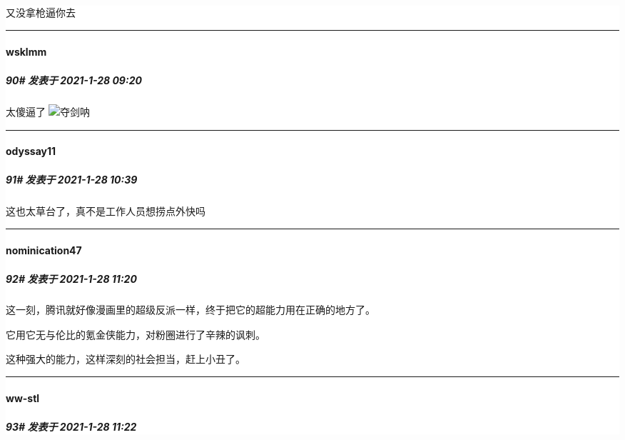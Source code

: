 


又没拿枪逼你去







*****

####  wsklmm  
##### 90#       发表于 2021-1-28 09:20




太傻逼了 <img src="https://static.saraba1st.com/image/smiley/face2017/003.png" referrerpolicy="no-referrer">夺剑呐







*****

####  odyssay11  
##### 91#       发表于 2021-1-28 10:39




这也太草台了，真不是工作人员想捞点外快吗







*****

####  nominication47  
##### 92#       发表于 2021-1-28 11:20




这一刻，腾讯就好像漫画里的超级反派一样，终于把它的超能力用在正确的地方了。

它用它无与伦比的氪金侠能力，对粉圈进行了辛辣的讽刺。

这种强大的能力，这样深刻的社会担当，赶上小丑了。







*****

####  ww-stl  
##### 93#       发表于 2021-1-28 11:22


